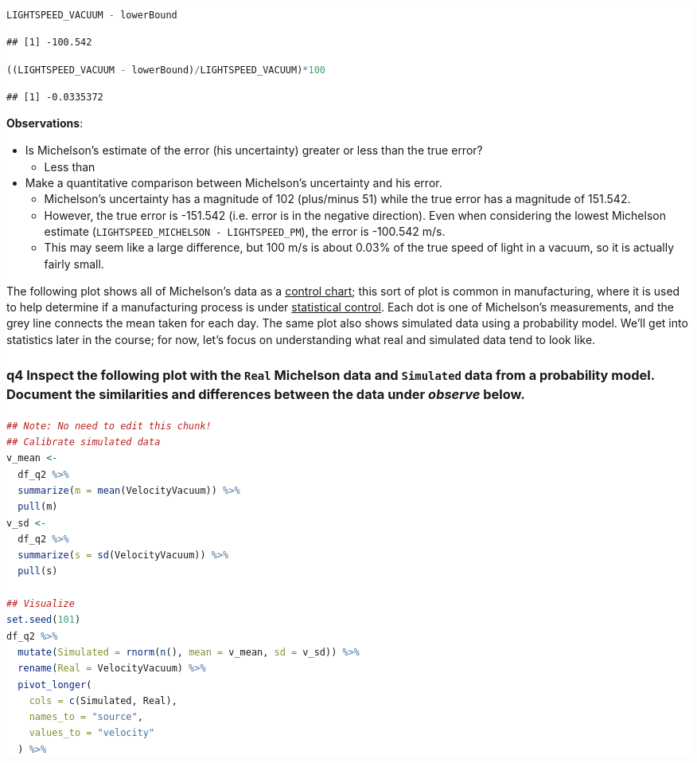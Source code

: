 ``` r
LIGHTSPEED_VACUUM - lowerBound
```

    ## [1] -100.542

``` r
((LIGHTSPEED_VACUUM - lowerBound)/LIGHTSPEED_VACUUM)*100
```

    ## [1] -0.0335372

**Observations**:

- Is Michelson’s estimate of the error (his uncertainty) greater or less
  than the true error?
  - Less than
- Make a quantitative comparison between Michelson’s uncertainty and his
  error.
  - Michelson’s uncertainty has a magnitude of 102 (plus/minus 51) while
    the true error has a magnitude of 151.542.
  - However, the true error is -151.542 (i.e. error is in the negative
    direction). Even when considering the lowest Michelson estimate
    (`LIGHTSPEED_MICHELSON - LIGHTSPEED_PM`), the error is -100.542 m/s.
  - This may seem like a large difference, but 100 m/s is about 0.03% of
    the true speed of light in a vacuum, so it is actually fairly small.

The following plot shows all of Michelson’s data as a [control
chart](https://en.wikipedia.org/wiki/Control_chart); this sort of plot
is common in manufacturing, where it is used to help determine if a
manufacturing process is under [statistical
control](https://en.wikipedia.org/wiki/Statistical_process_control).
Each dot is one of Michelson’s measurements, and the grey line connects
the mean taken for each day. The same plot also shows simulated data
using a probability model. We’ll get into statistics later in the
course; for now, let’s focus on understanding what real and simulated
data tend to look like.

### **q4** Inspect the following plot with the `Real` Michelson data and `Simulated` data from a probability model. Document the similarities and differences between the data under *observe* below.

``` r
## Note: No need to edit this chunk!
## Calibrate simulated data
v_mean <-
  df_q2 %>%
  summarize(m = mean(VelocityVacuum)) %>%
  pull(m)
v_sd <-
  df_q2 %>%
  summarize(s = sd(VelocityVacuum)) %>%
  pull(s)

## Visualize
set.seed(101)
df_q2 %>%
  mutate(Simulated = rnorm(n(), mean = v_mean, sd = v_sd)) %>%
  rename(Real = VelocityVacuum) %>%
  pivot_longer(
    cols = c(Simulated, Real),
    names_to = "source",
    values_to = "velocity"
  ) %>%
```